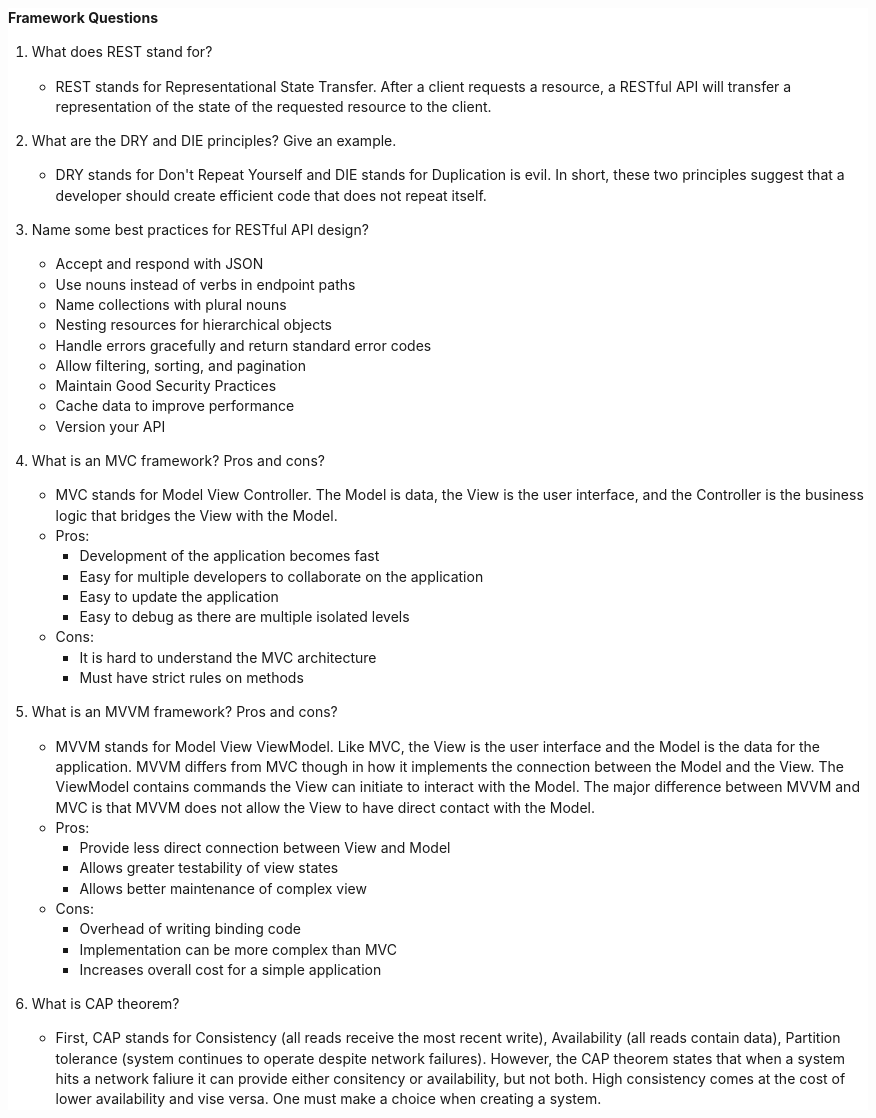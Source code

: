 **Framework Questions**

1. What does REST stand for?
    - REST stands for Representational State Transfer. After a client requests a resource, a RESTful API will transfer a representation of the state of the requested resource to the client. 

2. What are the DRY and DIE principles? Give an example.
    - DRY stands for Don't Repeat Yourself and DIE stands for Duplication is evil. In short, these two principles suggest that a developer should create efficient code that does not repeat itself.

3. Name some best practices for RESTful API design?
    - Accept and respond with JSON
    - Use nouns instead of verbs in endpoint paths
    - Name collections with plural nouns
    - Nesting resources for hierarchical objects
    - Handle errors gracefully and return standard error codes
    - Allow filtering, sorting, and pagination
    - Maintain Good Security Practices
    - Cache data to improve performance
    - Version your API

4. What is an MVC framework? Pros and cons?
    - MVC stands for Model View Controller. The Model is data, the View is the user interface, and the Controller is the business logic that bridges the View with the Model. 
    - Pros:
        - Development of the application becomes fast
        - Easy for multiple developers to collaborate on the application
        - Easy to update the application 
        - Easy to debug as there are multiple isolated levels
    - Cons:
        - It is hard to understand the MVC architecture
        - Must have strict rules on methods

5. What is an MVVM framework? Pros and cons?
    - MVVM stands for Model View ViewModel. Like MVC, the View is the user interface and the Model is the data for the application. MVVM differs from MVC though in how it implements the connection between the Model and the View. The ViewModel contains commands the View can initiate to interact with the Model. The major difference between MVVM and MVC is that MVVM does not allow the View to have direct contact with the Model. 
    - Pros:
        - Provide less direct connection between View and Model
        - Allows greater testability of view states
        - Allows better maintenance of complex view
    - Cons:
        - Overhead of writing binding code
        - Implementation can be more complex than MVC
        - Increases overall cost for a simple application

6. What is CAP theorem?
    - First, CAP stands for Consistency (all reads receive the most recent write), Availability (all reads contain data), Partition tolerance (system continues to operate despite network failures). However, the CAP theorem states that when a system hits a network faliure it can provide either consitency or availability, but not both. High consistency comes at the cost of lower availability and vise versa. One must make a choice when creating a system. 
